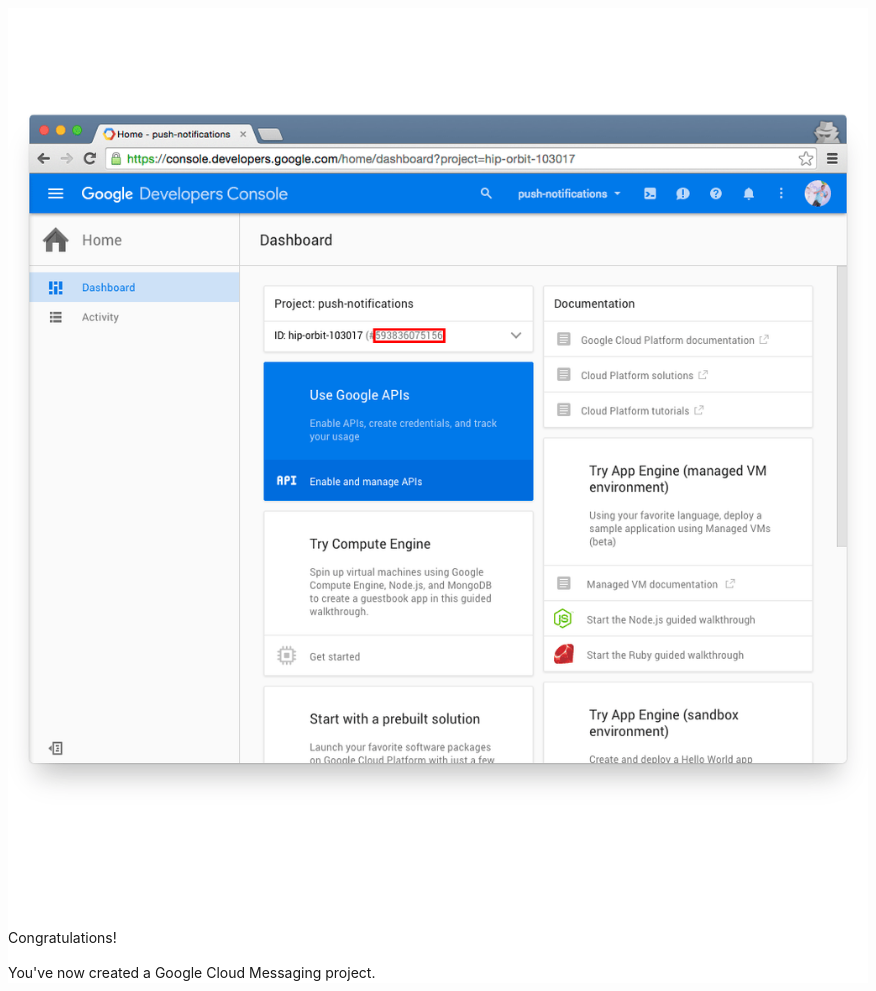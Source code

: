 <img src="images/image12.png" width="965" height="901" alt="Web page screenshot: get the Project Number for your project from the Google Developers Console" />

Congratulations!

You've now created a Google Cloud Messaging project.

